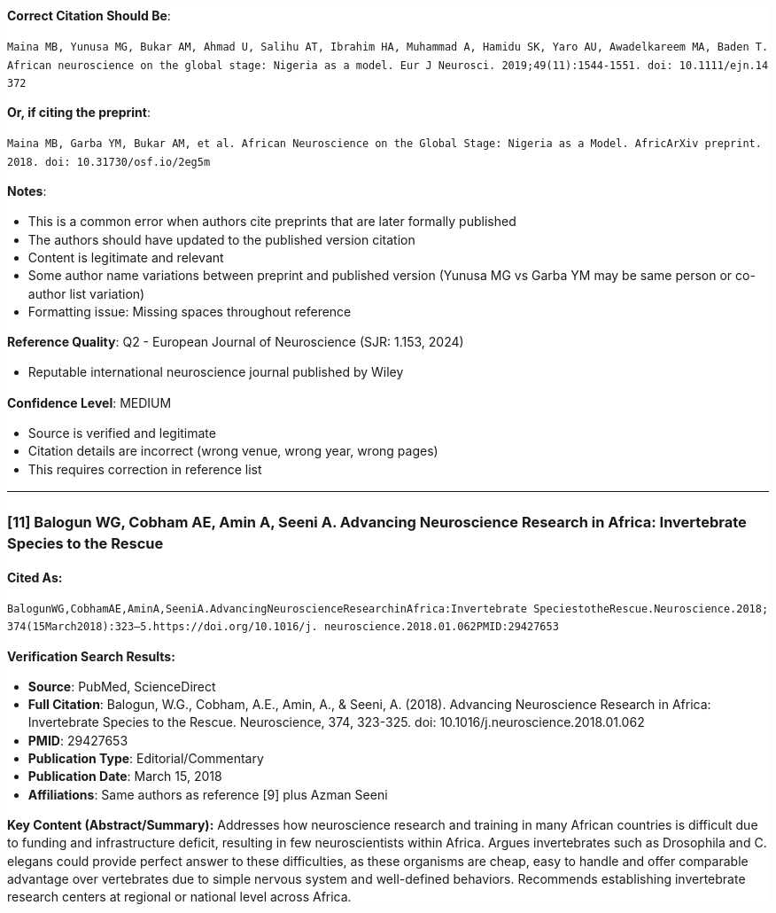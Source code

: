 **Correct Citation Should Be**:
```
Maina MB, Yunusa MG, Bukar AM, Ahmad U, Salihu AT, Ibrahim HA, Muhammad A, Hamidu SK, Yaro AU, Awadelkareem MA, Baden T. African neuroscience on the global stage: Nigeria as a model. Eur J Neurosci. 2019;49(11):1544-1551. doi: 10.1111/ejn.14372
```

**Or, if citing the preprint**:
```
Maina MB, Garba YM, Bukar AM, et al. African Neuroscience on the Global Stage: Nigeria as a Model. AfricArXiv preprint. 2018. doi: 10.31730/osf.io/2eg5m
```

**Notes**:
- This is a common error when authors cite preprints that are later formally published
- The authors should have updated to the published version citation
- Content is legitimate and relevant
- Some author name variations between preprint and published version (Yunusa MG vs Garba YM may be same person or co-author list variation)
- Formatting issue: Missing spaces throughout reference

**Reference Quality**: Q2 - European Journal of Neuroscience (SJR: 1.153, 2024)
- Reputable international neuroscience journal published by Wiley

**Confidence Level**: MEDIUM
- Source is verified and legitimate
- Citation details are incorrect (wrong venue, wrong year, wrong pages)
- This requires correction in reference list

---

### [11] Balogun WG, Cobham AE, Amin A, Seeni A. Advancing Neuroscience Research in Africa: Invertebrate Species to the Rescue

**Cited As:**
```
BalogunWG,CobhamAE,AminA,SeeniA.AdvancingNeuroscienceResearchinAfrica:Invertebrate SpeciestotheRescue.Neuroscience.2018;374(15March2018):323–5.https://doi.org/10.1016/j. neuroscience.2018.01.062PMID:29427653
```

**Verification Search Results:**
- **Source**: PubMed, ScienceDirect
- **Full Citation**: Balogun, W.G., Cobham, A.E., Amin, A., & Seeni, A. (2018). Advancing Neuroscience Research in Africa: Invertebrate Species to the Rescue. Neuroscience, 374, 323-325. doi: 10.1016/j.neuroscience.2018.01.062
- **PMID**: 29427653
- **Publication Type**: Editorial/Commentary
- **Publication Date**: March 15, 2018
- **Affiliations**: Same authors as reference [9] plus Azman Seeni

**Key Content (Abstract/Summary):**
Addresses how neuroscience research and training in many African countries is difficult due to funding and infrastructure deficit, resulting in few neuroscientists within Africa. Argues invertebrates such as Drosophila and C. elegans could provide perfect answer to these difficulties, as these organisms are cheap, easy to handle and offer comparable advantage over vertebrates due to simple nervous system and well-defined behaviors. Recommends establishing invertebrate research centers at regional or national level across Africa.
